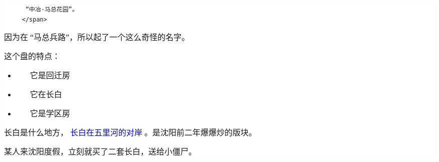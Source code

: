           “中冶·马总花园”。
         </span>
</p>
<p style="line-height:150%;">
<span style="font-family:楷体;line-height:150%;font-size:16px;">
<span style="font-family:楷体;">
           因为在
          </span>
          “马总兵路”，所以起了一个这么奇怪的名字。
         </span>
</p>
<p style="line-height:150%;">
<span style="font-family:楷体;line-height:150%;font-size:16px;">
</span>
</p>
<p style="line-height:150%;">
<span style="line-height: 150%;font-size: 16px;font-family: 楷体;">
          这个盘的特点：
         </span>
</p>
<ul class="list-paddingleft-2" style="list-style-type: disc;">
<li>
<p style="margin-left:28px;line-height:150%;">
<span style="line-height: 150%;font-size: 16px;font-family: 楷体;">
            它是回迁房
           </span>
</p>
</li>
<li>
<p style="margin-left:28px;line-height:150%;">
<span style="line-height: 150%;font-size: 16px;font-family: 楷体;">
            它在长白
           </span>
</p>
</li>
<li>
<p style="margin-left:28px;line-height:150%;">
<span style="line-height: 150%;font-size: 16px;font-family: 楷体;">
            它是学区房
           </span>
</p>
</li>
</ul>
<p style="line-height:150%;">
<span style="font-family:楷体;line-height:150%;font-size:16px;">
</span>
</p>
<p style="line-height:150%;">
<span style="line-height: 150%;font-size: 16px;font-family: 楷体;">
          长白是什么地方，
         </span>
<span style="line-height: 150%;color: rgb(0, 0, 255);font-size: 16px;font-family: 楷体;">
          长白在五里河的对岸
         </span>
<span style="line-height: 150%;font-size: 16px;font-family: 楷体;">
          。是沈阳前二年爆爆炒的版块。
         </span>
</p>
<p style="line-height:150%;">
<span style="line-height: 150%;font-size: 16px;font-family: 楷体;">
          某人来沈阳度假，立刻就买了二套长白，送给小僵尸。
         </span>
</p>
<p style="line-height:150%;">